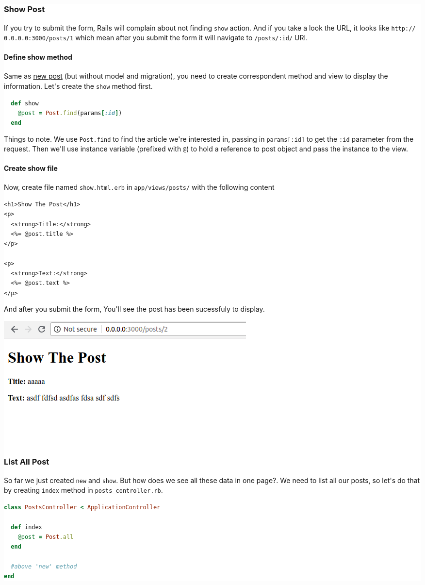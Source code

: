 ### Show Post
If you try to submit the form, Rails will complain about not finding `show` action. And if you take a look the URL, it looks like `http://0.0.0.0:3000/posts/1` which mean after you submit the form it will navigate to `/posts/:id/` URI. 

#### Define show method

Same as [new post](#new-post) (but without model and migration), you need to create correspondent method and view to display the information. Let's create the `show` method first.
```ruby
  def show
    @post = Post.find(params[:id])
  end
```
Things to note. We use `Post.find` to find the article we're interested in, passing in `params[:id]` to get the `:id` parameter from the request. Then we'll use instance variable (prefixed with `@`) to hold a reference to post object and pass the instance to the view.

#### Create show file
Now, create file named `show.html.erb` in `app/views/posts/` with the following content
```
<h1>Show The Post</h1>
<p>
  <strong>Title:</strong>
  <%= @post.title %>
</p>
 
<p>
  <strong>Text:</strong>
  <%= @post.text %>
</p>
```
And after you submit the form, You'll see the post has been sucessfuly to display.

![ShowPost](img/ShowPost.png)

### List All Post

So far we just created `new` and `show`. But how does we see all these data in one page?. We need to list all our posts, so let's do that by creating `index` method in `posts_controller.rb`.
```ruby
class PostsController < ApplicationController

  def index
    @post = Post.all
  end

  #above 'new' method
end
```
